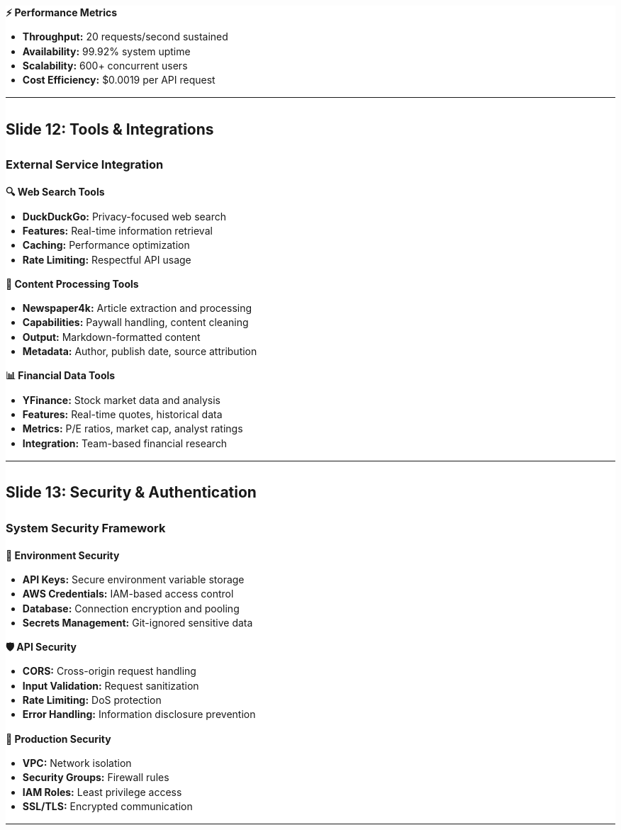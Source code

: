 **⚡ Performance Metrics**
- **Throughput:** 20 requests/second sustained
- **Availability:** 99.92% system uptime
- **Scalability:** 600+ concurrent users
- **Cost Efficiency:** $0.0019 per API request

---

## Slide 12: Tools & Integrations
### External Service Integration

**🔍 Web Search Tools**
- **DuckDuckGo:** Privacy-focused web search
- **Features:** Real-time information retrieval
- **Caching:** Performance optimization
- **Rate Limiting:** Respectful API usage

**📰 Content Processing Tools**
- **Newspaper4k:** Article extraction and processing
- **Capabilities:** Paywall handling, content cleaning
- **Output:** Markdown-formatted content
- **Metadata:** Author, publish date, source attribution

**📊 Financial Data Tools**
- **YFinance:** Stock market data and analysis
- **Features:** Real-time quotes, historical data
- **Metrics:** P/E ratios, market cap, analyst ratings
- **Integration:** Team-based financial research

---

## Slide 13: Security & Authentication
### System Security Framework

**🔐 Environment Security**
- **API Keys:** Secure environment variable storage
- **AWS Credentials:** IAM-based access control
- **Database:** Connection encryption and pooling
- **Secrets Management:** Git-ignored sensitive data

**🛡️ API Security**
- **CORS:** Cross-origin request handling
- **Input Validation:** Request sanitization
- **Rate Limiting:** DoS protection
- **Error Handling:** Information disclosure prevention

**🏢 Production Security**
- **VPC:** Network isolation
- **Security Groups:** Firewall rules
- **IAM Roles:** Least privilege access
- **SSL/TLS:** Encrypted communication

---